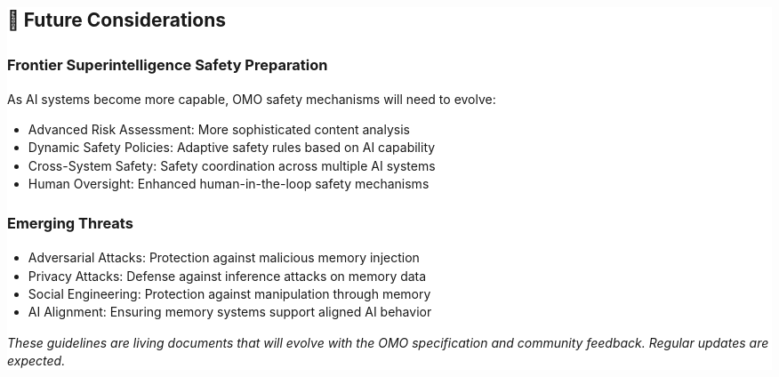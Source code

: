 ## 🔮 Future Considerations

### Frontier Superintelligence Safety Preparation
As AI systems become more capable, OMO safety mechanisms will need to evolve:
- Advanced Risk Assessment: More sophisticated content analysis
- Dynamic Safety Policies: Adaptive safety rules based on AI capability
- Cross-System Safety: Safety coordination across multiple AI systems
- Human Oversight: Enhanced human-in-the-loop safety mechanisms 

### Emerging Threats
- Adversarial Attacks: Protection against malicious memory injection
- Privacy Attacks: Defense against inference attacks on memory data
- Social Engineering: Protection against manipulation through memory
- AI Alignment: Ensuring memory systems support aligned AI behavior

*These guidelines are living documents that will evolve with the OMO specification and community feedback. Regular updates are expected.*
